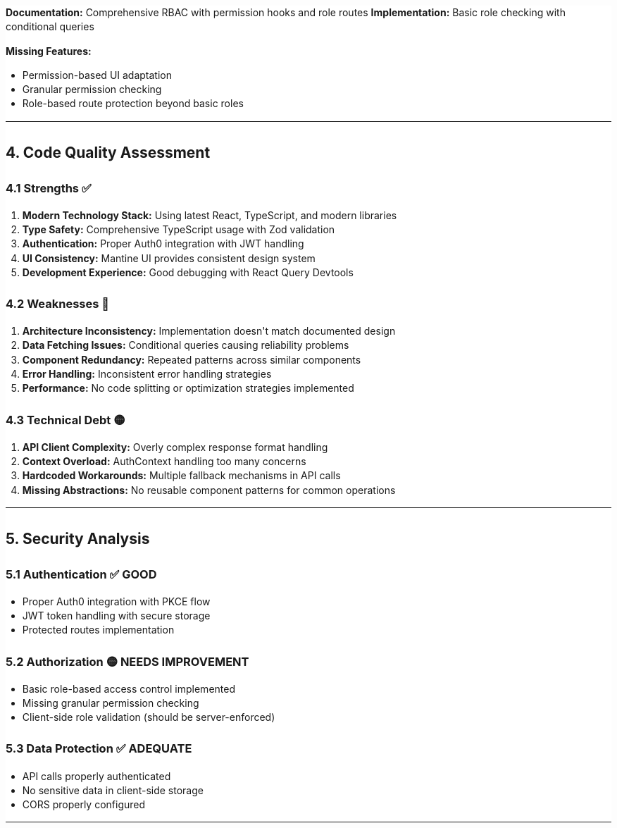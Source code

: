 **Documentation:** Comprehensive RBAC with permission hooks and role routes
**Implementation:** Basic role checking with conditional queries

**Missing Features:**
- Permission-based UI adaptation
- Granular permission checking
- Role-based route protection beyond basic roles

---

## 4. Code Quality Assessment

### 4.1 Strengths ✅

1. **Modern Technology Stack:** Using latest React, TypeScript, and modern libraries
2. **Type Safety:** Comprehensive TypeScript usage with Zod validation
3. **Authentication:** Proper Auth0 integration with JWT handling
4. **UI Consistency:** Mantine UI provides consistent design system
5. **Development Experience:** Good debugging with React Query Devtools

### 4.2 Weaknesses 🔴

1. **Architecture Inconsistency:** Implementation doesn't match documented design
2. **Data Fetching Issues:** Conditional queries causing reliability problems
3. **Component Redundancy:** Repeated patterns across similar components
4. **Error Handling:** Inconsistent error handling strategies
5. **Performance:** No code splitting or optimization strategies implemented

### 4.3 Technical Debt 🟡

1. **API Client Complexity:** Overly complex response format handling
2. **Context Overload:** AuthContext handling too many concerns
3. **Hardcoded Workarounds:** Multiple fallback mechanisms in API calls
4. **Missing Abstractions:** No reusable component patterns for common operations

---

## 5. Security Analysis

### 5.1 Authentication ✅ **GOOD**
- Proper Auth0 integration with PKCE flow
- JWT token handling with secure storage
- Protected routes implementation

### 5.2 Authorization 🟡 **NEEDS IMPROVEMENT**
- Basic role-based access control implemented
- Missing granular permission checking
- Client-side role validation (should be server-enforced)

### 5.3 Data Protection ✅ **ADEQUATE**
- API calls properly authenticated
- No sensitive data in client-side storage
- CORS properly configured

---
